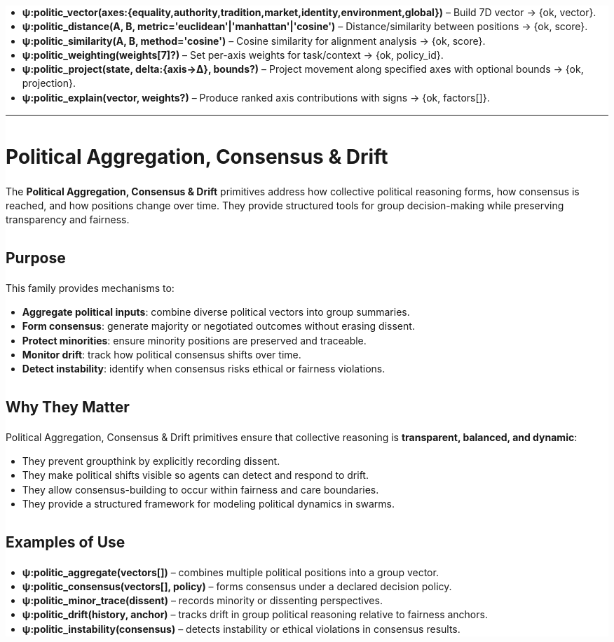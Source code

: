 - **ψ:politic_vector(axes:{equality,authority,tradition,market,identity,environment,global})** – Build 7D vector → {ok, vector}.  
- **ψ:politic_distance(A, B, metric='euclidean'|'manhattan'|'cosine')** – Distance/similarity between positions → {ok, score}.  
- **ψ:politic_similarity(A, B, method='cosine')** – Cosine similarity for alignment analysis → {ok, score}.  
- **ψ:politic_weighting(weights[7]?)** – Set per-axis weights for task/context → {ok, policy_id}.  
- **ψ:politic_project(state, delta:{axis→Δ}, bounds?)** – Project movement along specified axes with optional bounds → {ok, projection}.  
- **ψ:politic_explain(vector, weights?)** – Produce ranked axis contributions with signs → {ok, factors[]}.  

---

# Political Aggregation, Consensus & Drift

The **Political Aggregation, Consensus & Drift** primitives address how collective political reasoning forms, how consensus is reached, and how positions change over time. They provide structured tools for group decision-making while preserving transparency and fairness.

## Purpose

This family provides mechanisms to:

* **Aggregate political inputs**: combine diverse political vectors into group summaries.
* **Form consensus**: generate majority or negotiated outcomes without erasing dissent.
* **Protect minorities**: ensure minority positions are preserved and traceable.
* **Monitor drift**: track how political consensus shifts over time.
* **Detect instability**: identify when consensus risks ethical or fairness violations.

## Why They Matter

Political Aggregation, Consensus & Drift primitives ensure that collective reasoning is **transparent, balanced, and dynamic**:

* They prevent groupthink by explicitly recording dissent.
* They make political shifts visible so agents can detect and respond to drift.
* They allow consensus-building to occur within fairness and care boundaries.
* They provide a structured framework for modeling political dynamics in swarms.

## Examples of Use

* **ψ\:politic\_aggregate(vectors\[])** – combines multiple political positions into a group vector.
* **ψ\:politic\_consensus(vectors\[], policy)** – forms consensus under a declared decision policy.
* **ψ\:politic\_minor\_trace(dissent)** – records minority or dissenting perspectives.
* **ψ\:politic\_drift(history, anchor)** – tracks drift in group political reasoning relative to fairness anchors.
* **ψ\:politic\_instability(consensus)** – detects instability or ethical violations in consensus results.

